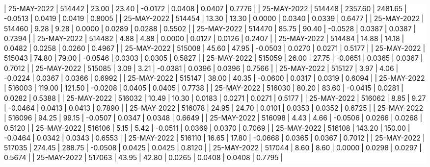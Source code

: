 | 25-MAY-2022 | 514442 | 23.00 | 23.40 | -0.0172 | 0.0408 | 0.0407 | 0.7776 |
| 25-MAY-2022 | 514448 | 2357.60 | 2481.65 | -0.0513 | 0.0419 | 0.0419 | 0.8005 |
| 25-MAY-2022 | 514454 | 13.30 | 13.30 | 0.0000 | 0.0340 | 0.0339 | 0.6477 |
| 25-MAY-2022 | 514460 | 9.28 | 9.28 | 0.0000 | 0.0289 | 0.0288 | 0.5502 |
| 25-MAY-2022 | 514470 | 85.75 | 90.40 | -0.0528 | 0.0387 | 0.0387 | 0.7394 |
| 25-MAY-2022 | 514482 | 4.88 | 4.88 | 0.0000 | 0.0127 | 0.0126 | 0.2407 |
| 25-MAY-2022 | 514484 | 14.88 | 14.18 | 0.0482 | 0.0258 | 0.0260 | 0.4967 |
| 25-MAY-2022 | 515008 | 45.60 | 47.95 | -0.0503 | 0.0270 | 0.0271 | 0.5177 |
| 25-MAY-2022 | 515043 | 74.80 | 79.00 | -0.0546 | 0.0303 | 0.0305 | 0.5827 |
| 25-MAY-2022 | 515059 | 26.00 | 27.75 | -0.0651 | 0.0365 | 0.0367 | 0.7012 |
| 25-MAY-2022 | 515085 | 3.09 | 3.21 | -0.0381 | 0.0396 | 0.0396 | 0.7566 |
| 25-MAY-2022 | 515127 | 3.97 | 4.06 | -0.0224 | 0.0367 | 0.0366 | 0.6992 |
| 25-MAY-2022 | 515147 | 38.00 | 40.35 | -0.0600 | 0.0317 | 0.0319 | 0.6094 |
| 25-MAY-2022 | 516003 | 119.00 | 121.50 | -0.0208 | 0.0405 | 0.0405 | 0.7738 |
| 25-MAY-2022 | 516030 | 80.20 | 83.60 | -0.0415 | 0.0281 | 0.0282 | 0.5388 |
| 25-MAY-2022 | 516032 | 10.49 | 10.30 | 0.0183 | 0.0271 | 0.0271 | 0.5177 |
| 25-MAY-2022 | 516062 | 8.85 | 9.27 | -0.0464 | 0.0413 | 0.0413 | 0.7890 |
| 25-MAY-2022 | 516078 | 24.95 | 24.70 | 0.0101 | 0.0353 | 0.0352 | 0.6725 |
| 25-MAY-2022 | 516096 | 94.25 | 99.15 | -0.0507 | 0.0347 | 0.0348 | 0.6649 |
| 25-MAY-2022 | 516098 | 4.43 | 4.66 | -0.0506 | 0.0266 | 0.0268 | 0.5120 |
| 25-MAY-2022 | 516106 | 5.15 | 5.42 | -0.0511 | 0.0369 | 0.0370 | 0.7069 |
| 25-MAY-2022 | 516108 | 143.20 | 150.00 | -0.0464 | 0.0342 | 0.0343 | 0.6553 |
| 25-MAY-2022 | 516110 | 16.65 | 17.80 | -0.0668 | 0.0365 | 0.0367 | 0.7012 |
| 25-MAY-2022 | 517035 | 274.45 | 288.75 | -0.0508 | 0.0425 | 0.0425 | 0.8120 |
| 25-MAY-2022 | 517044 | 8.60 | 8.60 | 0.0000 | 0.0298 | 0.0297 | 0.5674 |
| 25-MAY-2022 | 517063 | 43.95 | 42.80 | 0.0265 | 0.0408 | 0.0408 | 0.7795 |
